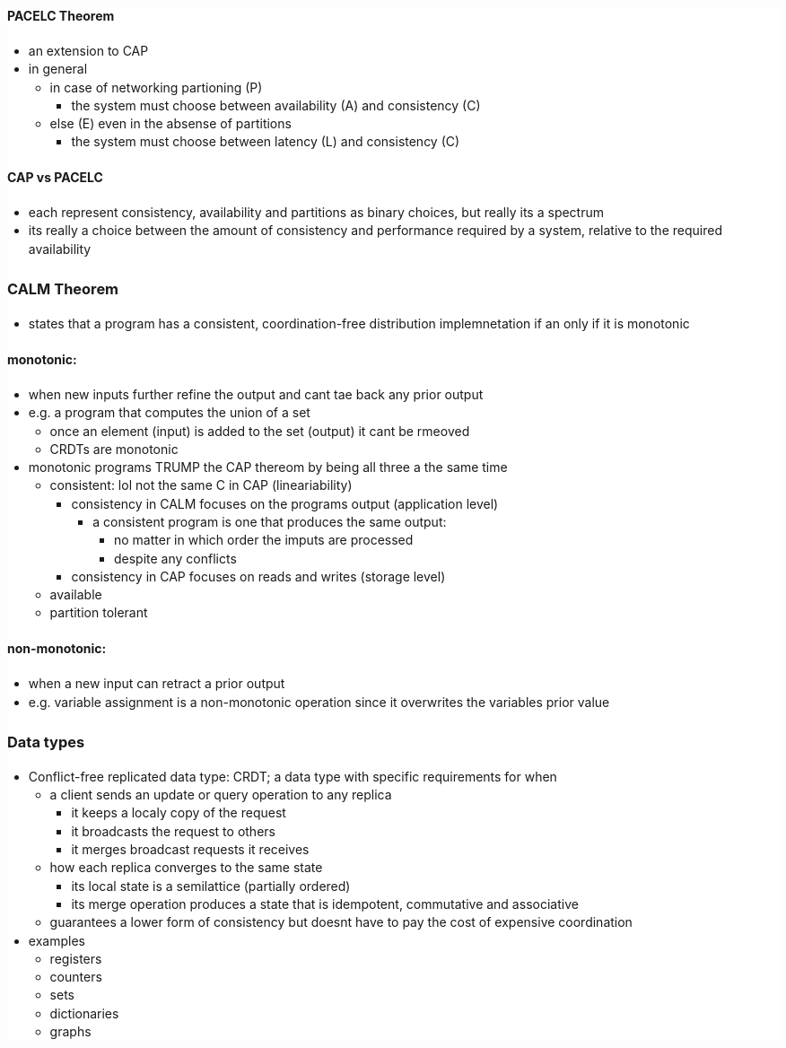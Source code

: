 #### PACELC Theorem

- an extension to CAP
- in general
  - in case of networking partioning (P)
    - the system must choose between availability (A) and consistency (C)
  - else (E) even in the absense of partitions
    - the system must choose between latency (L) and consistency (C)

#### CAP vs PACELC

- each represent consistency, availability and partitions as binary choices, but really its a spectrum
- its really a choice between the amount of consistency and performance required by a system, relative to the required availability

### CALM Theorem

- states that a program has a consistent, coordination-free distribution implemnetation if an only if it is monotonic

#### monotonic:

- when new inputs further refine the output and cant tae back any prior output
- e.g. a program that computes the union of a set
  - once an element (input) is added to the set (output) it cant be rmeoved
  - CRDTs are monotonic
- monotonic programs TRUMP the CAP thereom by being all three a the same time
  - consistent: lol not the same C in CAP (lineariability)
    - consistency in CALM focuses on the programs output (application level)
      - a consistent program is one that produces the same output:
        - no matter in which order the imputs are processed
        - despite any conflicts
    - consistency in CAP focuses on reads and writes (storage level)
  - available
  - partition tolerant

#### non-monotonic:

- when a new input can retract a prior output
- e.g. variable assignment is a non-monotonic operation since it overwrites the variables prior value

### Data types

- Conflict-free replicated data type: CRDT; a data type with specific requirements for when
  - a client sends an update or query operation to any replica
    - it keeps a localy copy of the request
    - it broadcasts the request to others
    - it merges broadcast requests it receives
  - how each replica converges to the same state
    - its local state is a semilattice (partially ordered)
    - its merge operation produces a state that is idempotent, commutative and associative
  - guarantees a lower form of consistency but doesnt have to pay the cost of expensive coordination
- examples
  - registers
  - counters
  - sets
  - dictionaries
  - graphs
